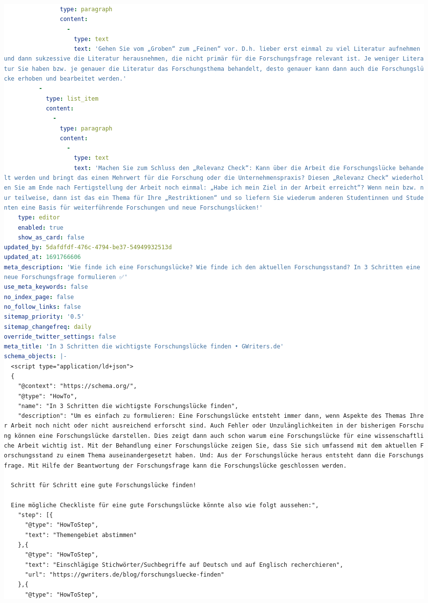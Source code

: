 ```yaml
                type: paragraph
                content:
                  -
                    type: text
                    text: 'Gehen Sie vom „Groben“ zum „Feinen“ vor. D.h. lieber erst einmal zu viel Literatur aufnehmen und dann sukzessive die Literatur herausnehmen, die nicht primär für die Forschungsfrage relevant ist. Je weniger Literatur Sie haben bzw. je genauer die Literatur das Forschungsthema behandelt, desto genauer kann dann auch die Forschungslücke erhoben und bearbeitet werden.'
          -
            type: list_item
            content:
              -
                type: paragraph
                content:
                  -
                    type: text
                    text: 'Machen Sie zum Schluss den „Relevanz Check“: Kann über die Arbeit die Forschungslücke behandelt werden und bringt das einen Mehrwert für die Forschung oder die Unternehmenspraxis? Diesen „Relevanz Check“ wiederholen Sie am Ende nach Fertigstellung der Arbeit noch einmal: „Habe ich mein Ziel in der Arbeit erreicht“? Wenn nein bzw. nur teilweise, dann ist das ein Thema für Ihre „Restriktionen“ und so liefern Sie wiederum anderen Studentinnen und Studenten eine Basis für weiterführende Forschungen und neue Forschungslücken!'
    type: editor
    enabled: true
    show_as_card: false
updated_by: 5dafdfdf-476c-4794-be37-54949932513d
updated_at: 1691766606
meta_description: 'Wie finde ich eine Forschungslücke? Wie finde ich den aktuellen Forschungsstand? In 3 Schritten eine neue Forschungsfrage formulieren ✅'
use_meta_keywords: false
no_index_page: false
no_follow_links: false
sitemap_priority: '0.5'
sitemap_changefreq: daily
override_twitter_settings: false
meta_title: 'In 3 Schritten die wichtigste Forschungslücke finden • GWriters.de'
schema_objects: |-
  <script type="application/ld+json">
  {
    "@context": "https://schema.org/",
    "@type": "HowTo",
    "name": "In 3 Schritten die wichtigste Forschungslücke finden",
    "description": "Um es einfach zu formulieren: Eine Forschungslücke entsteht immer dann, wenn Aspekte des Themas Ihrer Arbeit noch nicht oder nicht ausreichend erforscht sind. Auch Fehler oder Unzulänglichkeiten in der bisherigen Forschung können eine Forschungslücke darstellen. Dies zeigt dann auch schon warum eine Forschungslücke für eine wissenschaftliche Arbeit wichtig ist. Mit der Behandlung einer Forschungslücke zeigen Sie, dass Sie sich umfassend mit dem aktuellen Forschungsstand zu einem Thema auseinandergesetzt haben. Und: Aus der Forschungslücke heraus entsteht dann die Forschungsfrage. Mit Hilfe der Beantwortung der Forschungsfrage kann die Forschungslücke geschlossen werden.

  Schritt für Schritt eine gute Forschungslücke finden!

  Eine mögliche Checkliste für eine gute Forschungslücke könnte also wie folgt aussehen:",
    "step": [{
      "@type": "HowToStep",
      "text": "Themengebiet abstimmen"
    },{
      "@type": "HowToStep",
      "text": "Einschlägige Stichwörter/Suchbegriffe auf Deutsch und auf Englisch recherchieren",
      "url": "https://gwriters.de/blog/forschungsluecke-finden"
    },{
      "@type": "HowToStep",
```